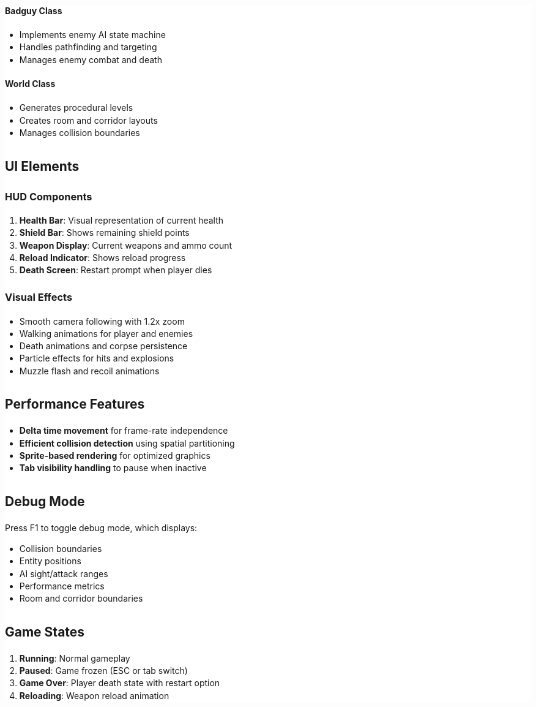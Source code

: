 #### Badguy Class
- Implements enemy AI state machine
- Handles pathfinding and targeting
- Manages enemy combat and death

#### World Class
- Generates procedural levels
- Creates room and corridor layouts
- Manages collision boundaries

## UI Elements

### HUD Components
1. **Health Bar**: Visual representation of current health
2. **Shield Bar**: Shows remaining shield points
3. **Weapon Display**: Current weapons and ammo count
4. **Reload Indicator**: Shows reload progress
5. **Death Screen**: Restart prompt when player dies

### Visual Effects
- Smooth camera following with 1.2x zoom
- Walking animations for player and enemies
- Death animations and corpse persistence
- Particle effects for hits and explosions
- Muzzle flash and recoil animations

## Performance Features

- **Delta time movement** for frame-rate independence
- **Efficient collision detection** using spatial partitioning
- **Sprite-based rendering** for optimized graphics
- **Tab visibility handling** to pause when inactive

## Debug Mode

Press F1 to toggle debug mode, which displays:
- Collision boundaries
- Entity positions
- AI sight/attack ranges
- Performance metrics
- Room and corridor boundaries

## Game States

1. **Running**: Normal gameplay
2. **Paused**: Game frozen (ESC or tab switch)
3. **Game Over**: Player death state with restart option
4. **Reloading**: Weapon reload animation
